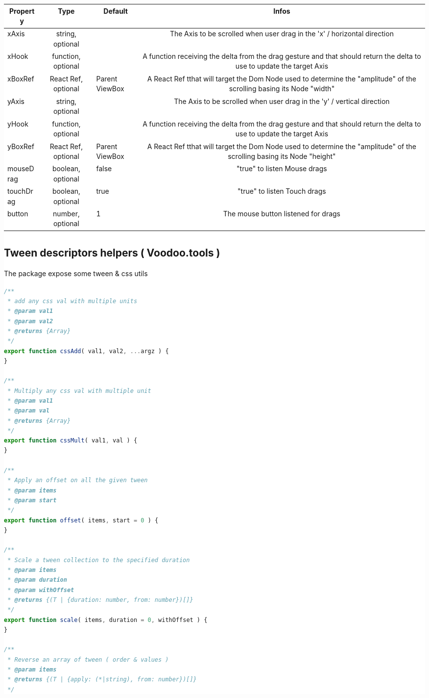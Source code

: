 | Property  |        Type         | Default        |                                                         Infos                                                          |
|-----------|:-------------------:|----------------|:----------------------------------------------------------------------------------------------------------------------:|
| xAxis     |  string, optional   |                |                        The Axis to be scrolled when user drag in the 'x' / horizontal direction                        |
| xHook     | function, optional  |                | A function receiving the delta from the drag gesture and that should return the delta to use to update the target Axis |
| xBoxRef   | React Ref, optional | Parent ViewBox | A React Ref tthat will target the Dom Node used to determine the "amplitude" of the scrolling basing its Node "width"  |
| yAxis     |  string, optional   |                |                         The Axis to be scrolled when user drag in the 'y' / vertical direction                         |
| yHook     | function, optional  |                | A function receiving the delta from the drag gesture and that should return the delta to use to update the target Axis |
| yBoxRef   | React Ref, optional | Parent ViewBox | A React Ref tthat will target the Dom Node used to determine the "amplitude" of the scrolling basing its Node "height" |
| mouseDrag |  boolean, optional  | false          |                                              "true" to listen Mouse drags                                              |
| touchDrag | boolean, optional   | true           |                                              "true" to listen Touch drags                                              |
| button    |  number, optional   | 1              |                                          The mouse button listened for drags                                           |

## Tween descriptors helpers ( Voodoo.tools )

The package expose some tween & css utils

```jsx harmony
/**
 * add any css val with multiple units
 * @param val1
 * @param val2
 * @returns {Array}
 */
export function cssAdd( val1, val2, ...argz ) {
}

/**
 * Multiply any css val with multiple unit
 * @param val1
 * @param val
 * @returns {Array}
 */
export function cssMult( val1, val ) {
}

/**
 * Apply an offset on all the given tween
 * @param items
 * @param start
 */
export function offset( items, start = 0 ) {
}

/**
 * Scale a tween collection to the specified duration
 * @param items
 * @param duration
 * @param withOffset
 * @returns {(T | {duration: number, from: number})[]}
 */
export function scale( items, duration = 0, withOffset ) {
}

/**
 * Reverse an array of tween ( order & values )
 * @param items
 * @returns {(T | {apply: (*|string), from: number})[]}
 */
```